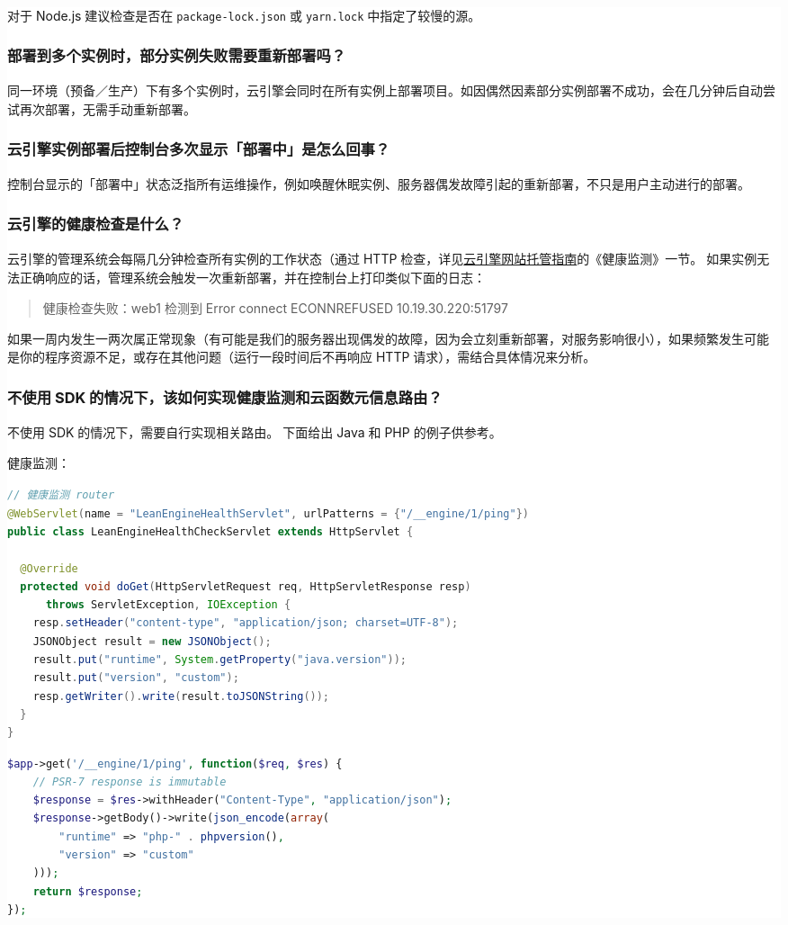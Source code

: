 对于 Node.js 建议检查是否在 `package-lock.json` 或 `yarn.lock` 中指定了较慢的源。

### 部署到多个实例时，部分实例失败需要重新部署吗？

同一环境（预备／生产）下有多个实例时，云引擎会同时在所有实例上部署项目。如因偶然因素部分实例部署不成功，会在几分钟后自动尝试再次部署，无需手动重新部署。

### 云引擎实例部署后控制台多次显示「部署中」是怎么回事？

控制台显示的「部署中」状态泛指所有运维操作，例如唤醒休眠实例、服务器偶发故障引起的重新部署，不只是用户主动进行的部署。

### 云引擎的健康检查是什么？

云引擎的管理系统会每隔几分钟检查所有实例的工作状态（通过 HTTP 检查，详见[云引擎网站托管指南](/2.x/sdk/engine/guide/webhosting)的《健康监测》一节。
如果实例无法正确响应的话，管理系统会触发一次重新部署，并在控制台上打印类似下面的日志：

> 健康检查失败：web1 检测到 Error connect ECONNREFUSED 10.19.30.220:51797

如果一周内发生一两次属正常现象（有可能是我们的服务器出现偶发的故障，因为会立刻重新部署，对服务影响很小），如果频繁发生可能是你的程序资源不足，或存在其他问题（运行一段时间后不再响应 HTTP 请求），需结合具体情况来分析。

### 不使用 SDK 的情况下，该如何实现健康监测和云函数元信息路由？

不使用 SDK 的情况下，需要自行实现相关路由。
下面给出 Java 和 PHP 的例子供参考。

健康监测：

```java
// 健康监测 router
@WebServlet(name = "LeanEngineHealthServlet", urlPatterns = {"/__engine/1/ping"})
public class LeanEngineHealthCheckServlet extends HttpServlet {

  @Override
  protected void doGet(HttpServletRequest req, HttpServletResponse resp)
      throws ServletException, IOException {
    resp.setHeader("content-type", "application/json; charset=UTF-8");
    JSONObject result = new JSONObject();
    result.put("runtime", System.getProperty("java.version"));
    result.put("version", "custom");
    resp.getWriter().write(result.toJSONString());
  }
}
```

```php
$app->get('/__engine/1/ping', function($req, $res) {
    // PSR-7 response is immutable
    $response = $res->withHeader("Content-Type", "application/json");
    $response->getBody()->write(json_encode(array(
        "runtime" => "php-" . phpversion(),
        "version" => "custom"
    )));
    return $response;
});
```
